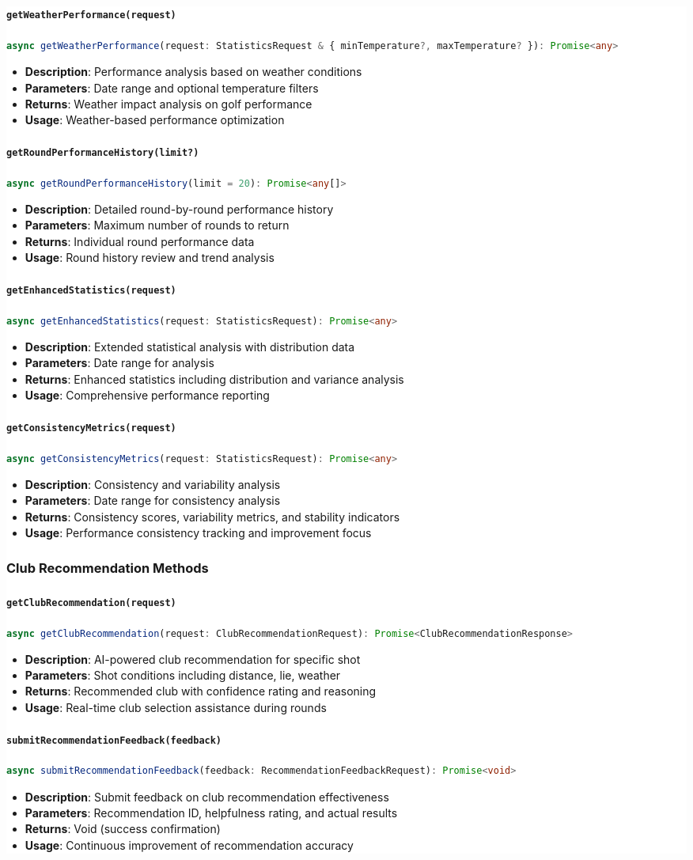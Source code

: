 #### `getWeatherPerformance(request)`
```typescript
async getWeatherPerformance(request: StatisticsRequest & { minTemperature?, maxTemperature? }): Promise<any>
```
- **Description**: Performance analysis based on weather conditions
- **Parameters**: Date range and optional temperature filters
- **Returns**: Weather impact analysis on golf performance
- **Usage**: Weather-based performance optimization

#### `getRoundPerformanceHistory(limit?)`
```typescript
async getRoundPerformanceHistory(limit = 20): Promise<any[]>
```
- **Description**: Detailed round-by-round performance history
- **Parameters**: Maximum number of rounds to return
- **Returns**: Individual round performance data
- **Usage**: Round history review and trend analysis

#### `getEnhancedStatistics(request)`
```typescript
async getEnhancedStatistics(request: StatisticsRequest): Promise<any>
```
- **Description**: Extended statistical analysis with distribution data
- **Parameters**: Date range for analysis
- **Returns**: Enhanced statistics including distribution and variance analysis
- **Usage**: Comprehensive performance reporting

#### `getConsistencyMetrics(request)`
```typescript
async getConsistencyMetrics(request: StatisticsRequest): Promise<any>
```
- **Description**: Consistency and variability analysis
- **Parameters**: Date range for consistency analysis
- **Returns**: Consistency scores, variability metrics, and stability indicators
- **Usage**: Performance consistency tracking and improvement focus

### Club Recommendation Methods

#### `getClubRecommendation(request)`
```typescript
async getClubRecommendation(request: ClubRecommendationRequest): Promise<ClubRecommendationResponse>
```
- **Description**: AI-powered club recommendation for specific shot
- **Parameters**: Shot conditions including distance, lie, weather
- **Returns**: Recommended club with confidence rating and reasoning
- **Usage**: Real-time club selection assistance during rounds

#### `submitRecommendationFeedback(feedback)`
```typescript
async submitRecommendationFeedback(feedback: RecommendationFeedbackRequest): Promise<void>
```
- **Description**: Submit feedback on club recommendation effectiveness
- **Parameters**: Recommendation ID, helpfulness rating, and actual results
- **Returns**: Void (success confirmation)
- **Usage**: Continuous improvement of recommendation accuracy
